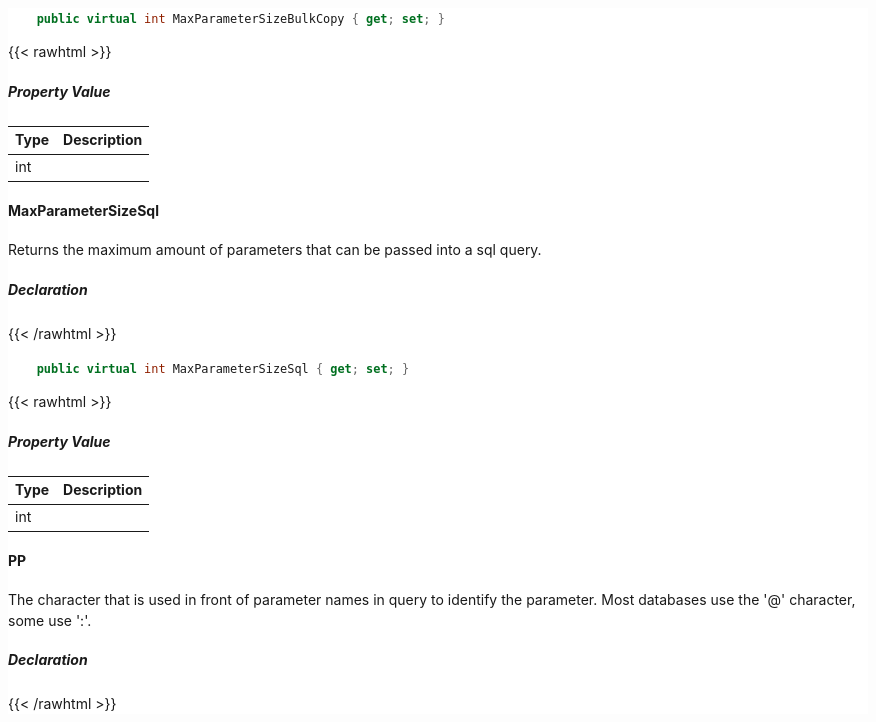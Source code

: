 ```C#
    public virtual int MaxParameterSizeBulkCopy { get; set; }
```

{{< rawhtml >}}
  <h5 class="propertyValue">Property Value</h5>
  <table class="table table-bordered table-striped table-condensed">
    <thead>
      <tr>
        <th>Type</th>
        <th>Description</th>
      </tr>
    </thead>
    <tbody>
      <tr>
        <td><span class="xref">int</span></td>
        <td></td>
      </tr>
    </tbody>
  </table>
  <a id="ETLBox_DbConnectionManager_3_MaxParameterSizeSql_" data-uid="ETLBox.DbConnectionManager`3.MaxParameterSizeSql*"></a>
  <h4 id="ETLBox_DbConnectionManager_3_MaxParameterSizeSql" data-uid="ETLBox.DbConnectionManager`3.MaxParameterSizeSql">MaxParameterSizeSql</h4>
  <div class="markdown level1 summary"><p>Returns the maximum amount of parameters that can be passed into a
sql query.</p>
</div>
  <div class="markdown level1 conceptual"></div>
  <h5 class="declaration">Declaration</h5>
{{< /rawhtml >}}

```C#
    public virtual int MaxParameterSizeSql { get; set; }
```

{{< rawhtml >}}
  <h5 class="propertyValue">Property Value</h5>
  <table class="table table-bordered table-striped table-condensed">
    <thead>
      <tr>
        <th>Type</th>
        <th>Description</th>
      </tr>
    </thead>
    <tbody>
      <tr>
        <td><span class="xref">int</span></td>
        <td></td>
      </tr>
    </tbody>
  </table>
  <a id="ETLBox_DbConnectionManager_3_PP_" data-uid="ETLBox.DbConnectionManager`3.PP*"></a>
  <h4 id="ETLBox_DbConnectionManager_3_PP" data-uid="ETLBox.DbConnectionManager`3.PP">PP</h4>
  <div class="markdown level1 summary"><p>The character that is used in front of parameter names in query to identify the parameter.
Most databases use the '@' character, some use ':'.</p>
</div>
  <div class="markdown level1 conceptual"></div>
  <h5 class="declaration">Declaration</h5>
{{< /rawhtml >}}
